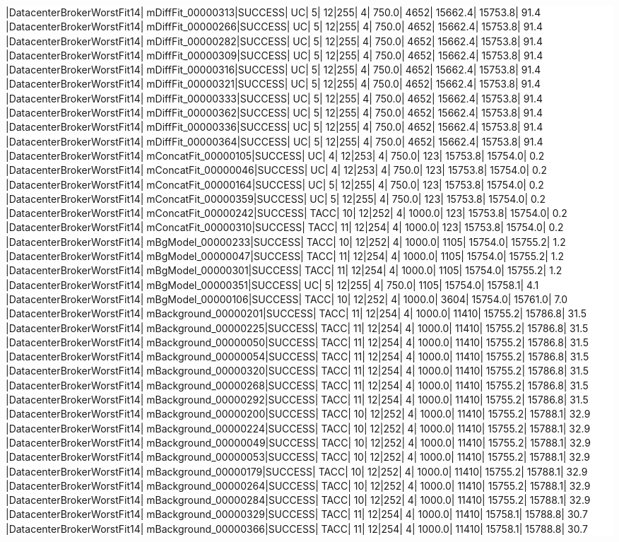 |DatacenterBrokerWorstFit14|     mDiffFit_00000313|SUCCESS|    UC|   5|       12|255|        4|     750.0|       4652|  15662.4|   15753.8|    91.4
|DatacenterBrokerWorstFit14|     mDiffFit_00000266|SUCCESS|    UC|   5|       12|255|        4|     750.0|       4652|  15662.4|   15753.8|    91.4
|DatacenterBrokerWorstFit14|     mDiffFit_00000282|SUCCESS|    UC|   5|       12|255|        4|     750.0|       4652|  15662.4|   15753.8|    91.4
|DatacenterBrokerWorstFit14|     mDiffFit_00000309|SUCCESS|    UC|   5|       12|255|        4|     750.0|       4652|  15662.4|   15753.8|    91.4
|DatacenterBrokerWorstFit14|     mDiffFit_00000316|SUCCESS|    UC|   5|       12|255|        4|     750.0|       4652|  15662.4|   15753.8|    91.4
|DatacenterBrokerWorstFit14|     mDiffFit_00000321|SUCCESS|    UC|   5|       12|255|        4|     750.0|       4652|  15662.4|   15753.8|    91.4
|DatacenterBrokerWorstFit14|     mDiffFit_00000333|SUCCESS|    UC|   5|       12|255|        4|     750.0|       4652|  15662.4|   15753.8|    91.4
|DatacenterBrokerWorstFit14|     mDiffFit_00000362|SUCCESS|    UC|   5|       12|255|        4|     750.0|       4652|  15662.4|   15753.8|    91.4
|DatacenterBrokerWorstFit14|     mDiffFit_00000336|SUCCESS|    UC|   5|       12|255|        4|     750.0|       4652|  15662.4|   15753.8|    91.4
|DatacenterBrokerWorstFit14|     mDiffFit_00000364|SUCCESS|    UC|   5|       12|255|        4|     750.0|       4652|  15662.4|   15753.8|    91.4
|DatacenterBrokerWorstFit14|   mConcatFit_00000105|SUCCESS|    UC|   4|       12|253|        4|     750.0|        123|  15753.8|   15754.0|     0.2
|DatacenterBrokerWorstFit14|   mConcatFit_00000046|SUCCESS|    UC|   4|       12|253|        4|     750.0|        123|  15753.8|   15754.0|     0.2
|DatacenterBrokerWorstFit14|   mConcatFit_00000164|SUCCESS|    UC|   5|       12|255|        4|     750.0|        123|  15753.8|   15754.0|     0.2
|DatacenterBrokerWorstFit14|   mConcatFit_00000359|SUCCESS|    UC|   5|       12|255|        4|     750.0|        123|  15753.8|   15754.0|     0.2
|DatacenterBrokerWorstFit14|   mConcatFit_00000242|SUCCESS|  TACC|  10|       12|252|        4|    1000.0|        123|  15753.8|   15754.0|     0.2
|DatacenterBrokerWorstFit14|   mConcatFit_00000310|SUCCESS|  TACC|  11|       12|254|        4|    1000.0|        123|  15753.8|   15754.0|     0.2
|DatacenterBrokerWorstFit14|     mBgModel_00000233|SUCCESS|  TACC|  10|       12|252|        4|    1000.0|       1105|  15754.0|   15755.2|     1.2
|DatacenterBrokerWorstFit14|     mBgModel_00000047|SUCCESS|  TACC|  11|       12|254|        4|    1000.0|       1105|  15754.0|   15755.2|     1.2
|DatacenterBrokerWorstFit14|     mBgModel_00000301|SUCCESS|  TACC|  11|       12|254|        4|    1000.0|       1105|  15754.0|   15755.2|     1.2
|DatacenterBrokerWorstFit14|     mBgModel_00000351|SUCCESS|    UC|   5|       12|255|        4|     750.0|       1105|  15754.0|   15758.1|     4.1
|DatacenterBrokerWorstFit14|     mBgModel_00000106|SUCCESS|  TACC|  10|       12|252|        4|    1000.0|       3604|  15754.0|   15761.0|     7.0
|DatacenterBrokerWorstFit14|  mBackground_00000201|SUCCESS|  TACC|  11|       12|254|        4|    1000.0|      11410|  15755.2|   15786.8|    31.5
|DatacenterBrokerWorstFit14|  mBackground_00000225|SUCCESS|  TACC|  11|       12|254|        4|    1000.0|      11410|  15755.2|   15786.8|    31.5
|DatacenterBrokerWorstFit14|  mBackground_00000050|SUCCESS|  TACC|  11|       12|254|        4|    1000.0|      11410|  15755.2|   15786.8|    31.5
|DatacenterBrokerWorstFit14|  mBackground_00000054|SUCCESS|  TACC|  11|       12|254|        4|    1000.0|      11410|  15755.2|   15786.8|    31.5
|DatacenterBrokerWorstFit14|  mBackground_00000320|SUCCESS|  TACC|  11|       12|254|        4|    1000.0|      11410|  15755.2|   15786.8|    31.5
|DatacenterBrokerWorstFit14|  mBackground_00000268|SUCCESS|  TACC|  11|       12|254|        4|    1000.0|      11410|  15755.2|   15786.8|    31.5
|DatacenterBrokerWorstFit14|  mBackground_00000292|SUCCESS|  TACC|  11|       12|254|        4|    1000.0|      11410|  15755.2|   15786.8|    31.5
|DatacenterBrokerWorstFit14|  mBackground_00000200|SUCCESS|  TACC|  10|       12|252|        4|    1000.0|      11410|  15755.2|   15788.1|    32.9
|DatacenterBrokerWorstFit14|  mBackground_00000224|SUCCESS|  TACC|  10|       12|252|        4|    1000.0|      11410|  15755.2|   15788.1|    32.9
|DatacenterBrokerWorstFit14|  mBackground_00000049|SUCCESS|  TACC|  10|       12|252|        4|    1000.0|      11410|  15755.2|   15788.1|    32.9
|DatacenterBrokerWorstFit14|  mBackground_00000053|SUCCESS|  TACC|  10|       12|252|        4|    1000.0|      11410|  15755.2|   15788.1|    32.9
|DatacenterBrokerWorstFit14|  mBackground_00000179|SUCCESS|  TACC|  10|       12|252|        4|    1000.0|      11410|  15755.2|   15788.1|    32.9
|DatacenterBrokerWorstFit14|  mBackground_00000264|SUCCESS|  TACC|  10|       12|252|        4|    1000.0|      11410|  15755.2|   15788.1|    32.9
|DatacenterBrokerWorstFit14|  mBackground_00000284|SUCCESS|  TACC|  10|       12|252|        4|    1000.0|      11410|  15755.2|   15788.1|    32.9
|DatacenterBrokerWorstFit14|  mBackground_00000329|SUCCESS|  TACC|  11|       12|254|        4|    1000.0|      11410|  15758.1|   15788.8|    30.7
|DatacenterBrokerWorstFit14|  mBackground_00000366|SUCCESS|  TACC|  11|       12|254|        4|    1000.0|      11410|  15758.1|   15788.8|    30.7